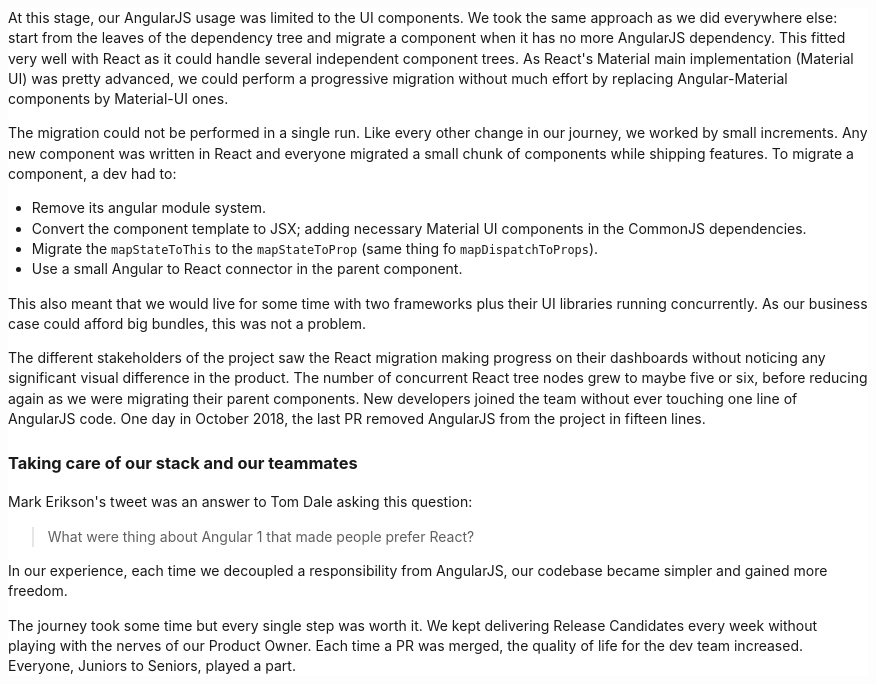 At this stage, our AngularJS usage was limited to the UI components. We took the same approach as we did everywhere else: start from the leaves of the dependency tree and migrate a component when it has no more AngularJS dependency. This fitted very well with React as it could handle several independent component trees. As React's Material main implementation (Material UI) was pretty advanced, we could perform a progressive migration without much effort by replacing Angular-Material components by Material-UI ones.

The migration could not be performed in a single run. Like every other change in our journey, we worked by small increments. Any new component was written in React and everyone migrated a small chunk of components while shipping features. To migrate a component, a dev had to:
* Remove its angular module system.
* Convert the component template to JSX; adding necessary Material UI components in the CommonJS dependencies.
* Migrate the `mapStateToThis` to the `mapStateToProp` (same thing fo `mapDispatchToProps`).
* Use a small Angular to React connector in the parent component.

This also meant that we would live for some time with two frameworks plus their UI libraries running concurrently. As our business case could afford big bundles, this was not a problem. 

The different stakeholders of the project saw the React migration making progress on their dashboards without noticing any significant visual difference in the product. The number of concurrent React tree nodes grew to maybe five or six, before reducing again as we were migrating their parent components. New developers joined the team without ever touching one line of AngularJS code. One day in October 2018, the last PR removed AngularJS from the project in fifteen lines.

### Taking care of our stack and our teammates

Mark Erikson's tweet was an answer to Tom Dale asking this question:
> What were thing about Angular 1 that made people prefer React?

In our experience, each time we decoupled a responsibility from AngularJS, our codebase became simpler and gained more freedom.

The journey took some time but every single step was worth it. We kept delivering Release Candidates every week without playing with the nerves of our Product Owner. Each time a PR was merged, the quality of life for the dev team increased. Everyone, Juniors to Seniors, played a part.
